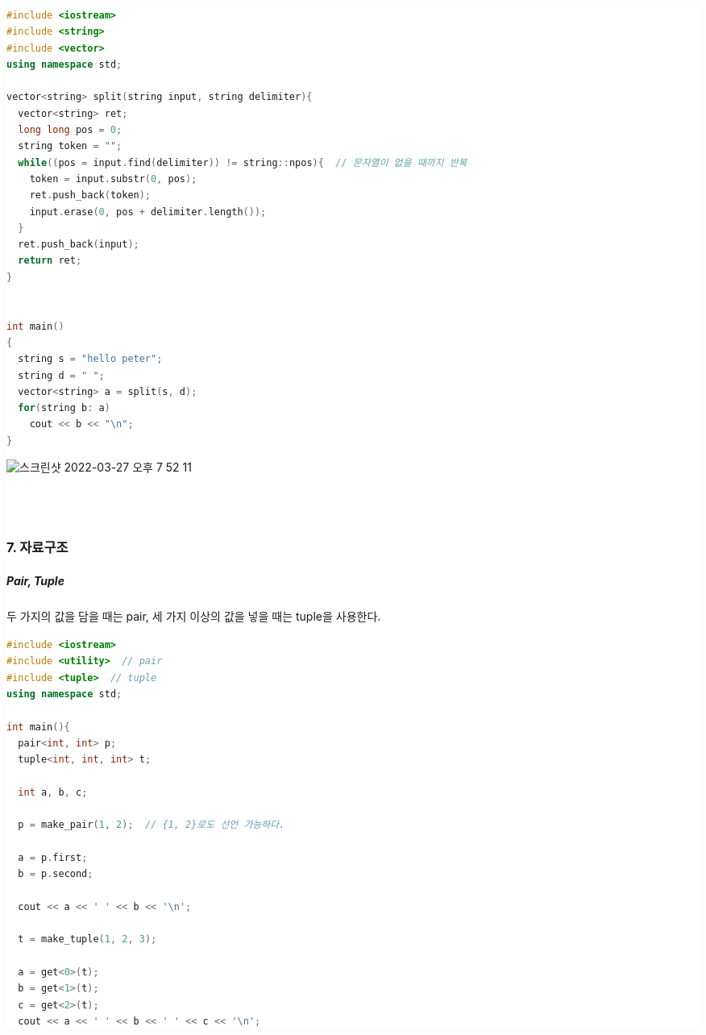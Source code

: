 ```c++
#include <iostream>
#include <string>
#include <vector>
using namespace std;

vector<string> split(string input, string delimiter){
  vector<string> ret;
  long long pos = 0;
  string token = "";
  while((pos = input.find(delimiter)) != string::npos){  // 문자열이 없을 때까지 반복
    token = input.substr(0, pos);
    ret.push_back(token);
    input.erase(0, pos + delimiter.length());
  }
  ret.push_back(input);
  return ret;
}


int main()
{
  string s = "hello peter";
  string d = " ";
  vector<string> a = split(s, d);
  for(string b: a)
    cout << b << "\n";
}
```

![스크린샷 2022-03-27 오후 7 52 11](https://user-images.githubusercontent.com/76269316/160278034-83bb14c9-739e-4f49-9735-be707eae1aae.png)

<br><br>

### 7. 자료구조

##### Pair, Tuple

두 가지의 값을 담을 때는 pair, 세 가지 이상의 값을 넣을 때는 tuple을 사용한다.

```c++
#include <iostream>
#include <utility>  // pair
#include <tuple>  // tuple
using namespace std;

int main(){
  pair<int, int> p;
  tuple<int, int, int> t;
  
  int a, b, c;
  
  p = make_pair(1, 2);  // {1, 2}로도 선언 가능하다.
  
  a = p.first;
  b = p.second;
  
  cout << a << ' ' << b << '\n';
 
  t = make_tuple(1, 2, 3);
  
  a = get<0>(t);
  b = get<1>(t);
  c = get<2>(t);
  cout << a << ' ' << b << ' ' << c << '\n';
```